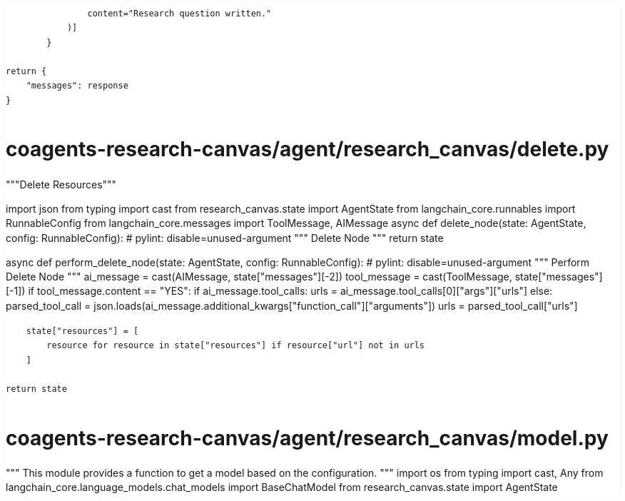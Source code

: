                    content="Research question written."
                )]
            }

    return {
        "messages": response
    }


# coagents-research-canvas/agent/research_canvas/delete.py
"""Delete Resources"""

import json
from typing import cast
from research_canvas.state import AgentState
from langchain_core.runnables import RunnableConfig
from langchain_core.messages import ToolMessage, AIMessage
async def delete_node(state: AgentState, config: RunnableConfig): # pylint: disable=unused-argument
    """
    Delete Node
    """
    return state

async def perform_delete_node(state: AgentState, config: RunnableConfig): # pylint: disable=unused-argument
    """
    Perform Delete Node
    """
    ai_message = cast(AIMessage, state["messages"][-2])
    tool_message = cast(ToolMessage, state["messages"][-1])
    if tool_message.content == "YES":
        if ai_message.tool_calls:
            urls = ai_message.tool_calls[0]["args"]["urls"]
        else:
            parsed_tool_call = json.loads(ai_message.additional_kwargs["function_call"]["arguments"])
            urls = parsed_tool_call["urls"]

        state["resources"] = [
            resource for resource in state["resources"] if resource["url"] not in urls
        ]

    return state


# coagents-research-canvas/agent/research_canvas/model.py
"""
This module provides a function to get a model based on the configuration.
"""
import os
from typing import cast, Any
from langchain_core.language_models.chat_models import BaseChatModel
from research_canvas.state import AgentState
